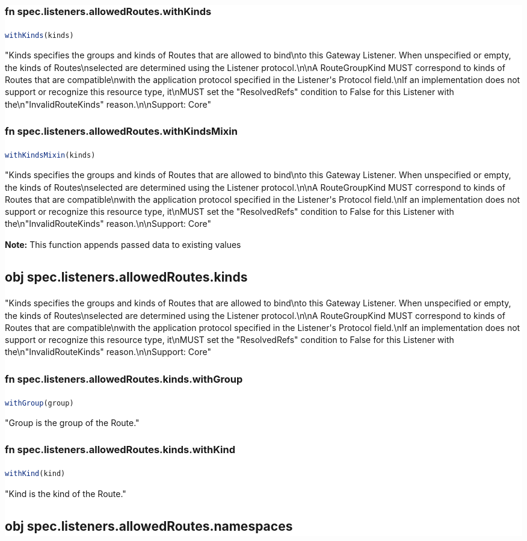 ### fn spec.listeners.allowedRoutes.withKinds

```ts
withKinds(kinds)
```

"Kinds specifies the groups and kinds of Routes that are allowed to bind\nto this Gateway Listener. When unspecified or empty, the kinds of Routes\nselected are determined using the Listener protocol.\n\nA RouteGroupKind MUST correspond to kinds of Routes that are compatible\nwith the application protocol specified in the Listener's Protocol field.\nIf an implementation does not support or recognize this resource type, it\nMUST set the \"ResolvedRefs\" condition to False for this Listener with the\n\"InvalidRouteKinds\" reason.\n\nSupport: Core"

### fn spec.listeners.allowedRoutes.withKindsMixin

```ts
withKindsMixin(kinds)
```

"Kinds specifies the groups and kinds of Routes that are allowed to bind\nto this Gateway Listener. When unspecified or empty, the kinds of Routes\nselected are determined using the Listener protocol.\n\nA RouteGroupKind MUST correspond to kinds of Routes that are compatible\nwith the application protocol specified in the Listener's Protocol field.\nIf an implementation does not support or recognize this resource type, it\nMUST set the \"ResolvedRefs\" condition to False for this Listener with the\n\"InvalidRouteKinds\" reason.\n\nSupport: Core"

**Note:** This function appends passed data to existing values

## obj spec.listeners.allowedRoutes.kinds

"Kinds specifies the groups and kinds of Routes that are allowed to bind\nto this Gateway Listener. When unspecified or empty, the kinds of Routes\nselected are determined using the Listener protocol.\n\nA RouteGroupKind MUST correspond to kinds of Routes that are compatible\nwith the application protocol specified in the Listener's Protocol field.\nIf an implementation does not support or recognize this resource type, it\nMUST set the \"ResolvedRefs\" condition to False for this Listener with the\n\"InvalidRouteKinds\" reason.\n\nSupport: Core"

### fn spec.listeners.allowedRoutes.kinds.withGroup

```ts
withGroup(group)
```

"Group is the group of the Route."

### fn spec.listeners.allowedRoutes.kinds.withKind

```ts
withKind(kind)
```

"Kind is the kind of the Route."

## obj spec.listeners.allowedRoutes.namespaces
